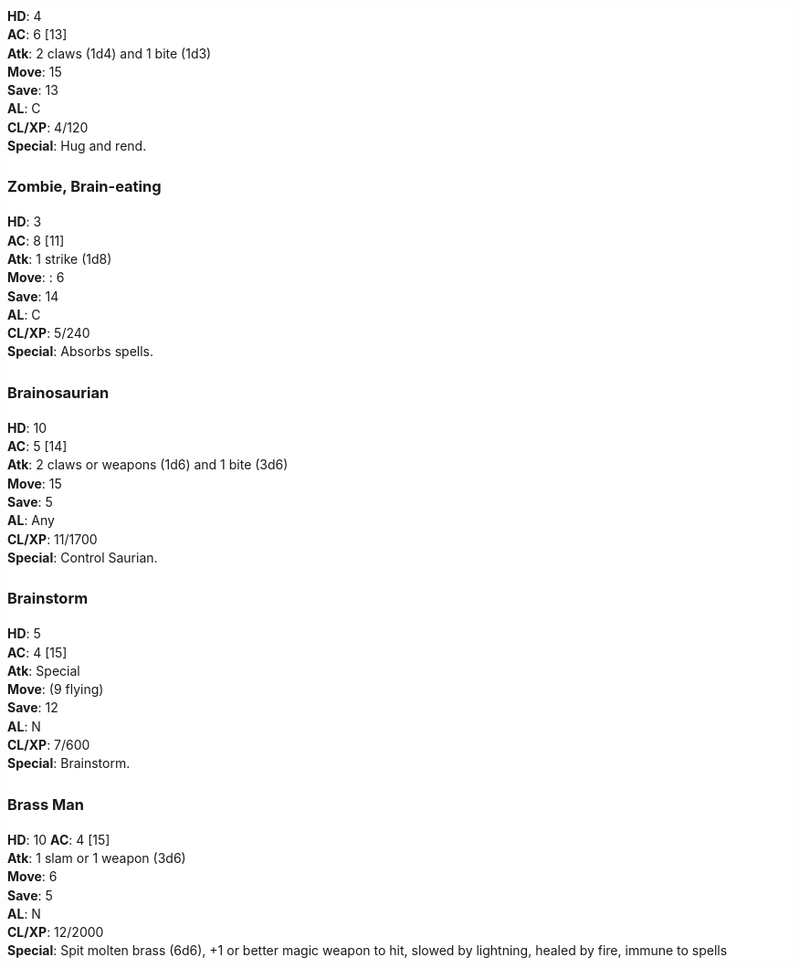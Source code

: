 **HD**: 4  
**AC**: 6 \[13\]  
**Atk**: 2 claws (1d4) and 1 bite (1d3)  
**Move**: 15  
**Save**: 13  
**AL**: C  
**CL/XP**: 4/120  
**Special**: Hug and rend.

### Zombie, Brain-eating

**HD**: 3  
**AC**: 8 \[11\]  
**Atk**: 1 strike (1d8)  
**Move**: : 6  
**Save**: 14  
**AL**: C  
**CL/XP**: 5/240  
**Special**: Absorbs spells.

### Brainosaurian

**HD**: 10  
**AC**: 5 \[14\]  
**Atk**: 2 claws or weapons (1d6) and 1 bite (3d6)  
**Move**: 15  
**Save**: 5  
**AL**: Any  
**CL/XP**: 11/1700  
**Special**: Control Saurian.

### Brainstorm

**HD**: 5  
**AC**: 4 \[15\]  
**Atk**: Special  
**Move**: (9 flying)  
**Save**: 12  
**AL**: N  
**CL/XP**: 7/600  
**Special**: Brainstorm.

### Brass Man

**HD**: 10 **AC**: 4 \[15\]  
**Atk**: 1 slam or 1 weapon (3d6)  
**Move**: 6  
**Save**: 5  
**AL**: N  
**CL/XP**: 12/2000  
**Special**: Spit molten brass (6d6), +1 or better magic weapon to hit, slowed by lightning, healed by fire, immune to spells
